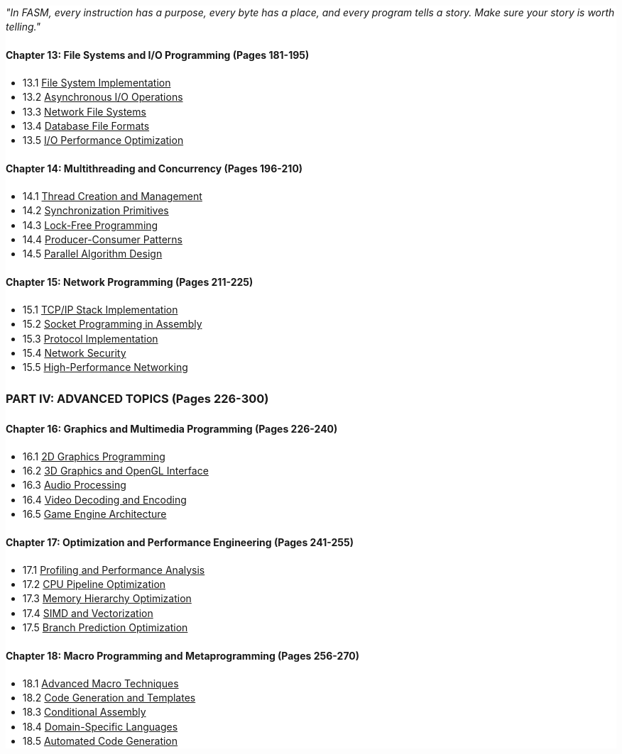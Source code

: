 *"In FASM, every instruction has a purpose, every byte has a place, and every program tells a story. Make sure your story is worth telling."*

#### Chapter 13: File Systems and I/O Programming (Pages 181-195)
- 13.1 [File System Implementation](#file-system-implementation)
- 13.2 [Asynchronous I/O Operations](#asynchronous-io-operations)
- 13.3 [Network File Systems](#network-file-systems)
- 13.4 [Database File Formats](#database-file-formats)
- 13.5 [I/O Performance Optimization](#io-performance-optimization)

#### Chapter 14: Multithreading and Concurrency (Pages 196-210)
- 14.1 [Thread Creation and Management](#thread-creation-and-management)
- 14.2 [Synchronization Primitives](#synchronization-primitives)
- 14.3 [Lock-Free Programming](#lock-free-programming)
- 14.4 [Producer-Consumer Patterns](#producer-consumer-patterns)
- 14.5 [Parallel Algorithm Design](#parallel-algorithm-design)

#### Chapter 15: Network Programming (Pages 211-225)
- 15.1 [TCP/IP Stack Implementation](#tcpip-stack-implementation)
- 15.2 [Socket Programming in Assembly](#socket-programming-in-assembly)
- 15.3 [Protocol Implementation](#protocol-implementation)
- 15.4 [Network Security](#network-security)
- 15.5 [High-Performance Networking](#high-performance-networking)

### **PART IV: ADVANCED TOPICS** (Pages 226-300)

#### Chapter 16: Graphics and Multimedia Programming (Pages 226-240)
- 16.1 [2D Graphics Programming](#2d-graphics-programming)
- 16.2 [3D Graphics and OpenGL Interface](#3d-graphics-and-opengl-interface)
- 16.3 [Audio Processing](#audio-processing)
- 16.4 [Video Decoding and Encoding](#video-decoding-and-encoding)
- 16.5 [Game Engine Architecture](#game-engine-architecture)

#### Chapter 17: Optimization and Performance Engineering (Pages 241-255)
- 17.1 [Profiling and Performance Analysis](#profiling-and-performance-analysis)
- 17.2 [CPU Pipeline Optimization](#cpu-pipeline-optimization)
- 17.3 [Memory Hierarchy Optimization](#memory-hierarchy-optimization)
- 17.4 [SIMD and Vectorization](#simd-and-vectorization)
- 17.5 [Branch Prediction Optimization](#branch-prediction-optimization)

#### Chapter 18: Macro Programming and Metaprogramming (Pages 256-270)
- 18.1 [Advanced Macro Techniques](#advanced-macro-techniques)
- 18.2 [Code Generation and Templates](#code-generation-and-templates)
- 18.3 [Conditional Assembly](#conditional-assembly)
- 18.4 [Domain-Specific Languages](#domain-specific-languages)
- 18.5 [Automated Code Generation](#automated-code-generation)
